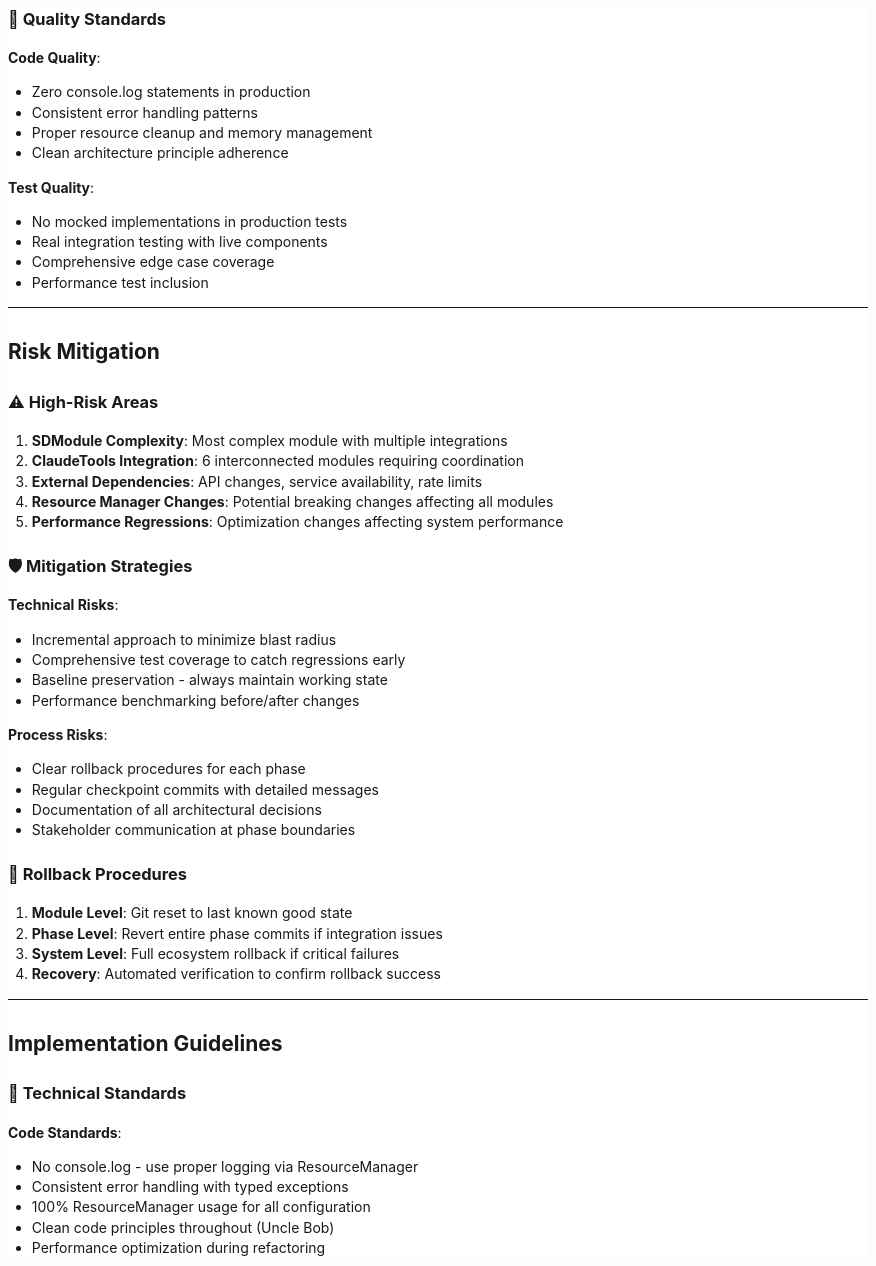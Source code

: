 ### 🚫 **Quality Standards**
**Code Quality**:
- Zero console.log statements in production
- Consistent error handling patterns
- Proper resource cleanup and memory management
- Clean architecture principle adherence

**Test Quality**:
- No mocked implementations in production tests
- Real integration testing with live components
- Comprehensive edge case coverage
- Performance test inclusion

---

## Risk Mitigation

### ⚠️ **High-Risk Areas**
1. **SDModule Complexity**: Most complex module with multiple integrations
2. **ClaudeTools Integration**: 6 interconnected modules requiring coordination
3. **External Dependencies**: API changes, service availability, rate limits
4. **Resource Manager Changes**: Potential breaking changes affecting all modules
5. **Performance Regressions**: Optimization changes affecting system performance

### 🛡️ **Mitigation Strategies**
**Technical Risks**:
- Incremental approach to minimize blast radius
- Comprehensive test coverage to catch regressions early
- Baseline preservation - always maintain working state
- Performance benchmarking before/after changes

**Process Risks**:
- Clear rollback procedures for each phase
- Regular checkpoint commits with detailed messages
- Documentation of all architectural decisions
- Stakeholder communication at phase boundaries

### 🔄 **Rollback Procedures**
1. **Module Level**: Git reset to last known good state
2. **Phase Level**: Revert entire phase commits if integration issues
3. **System Level**: Full ecosystem rollback if critical failures
4. **Recovery**: Automated verification to confirm rollback success

---

## Implementation Guidelines

### 🔧 **Technical Standards**
**Code Standards**:
- No console.log - use proper logging via ResourceManager
- Consistent error handling with typed exceptions
- 100% ResourceManager usage for all configuration
- Clean code principles throughout (Uncle Bob)
- Performance optimization during refactoring
